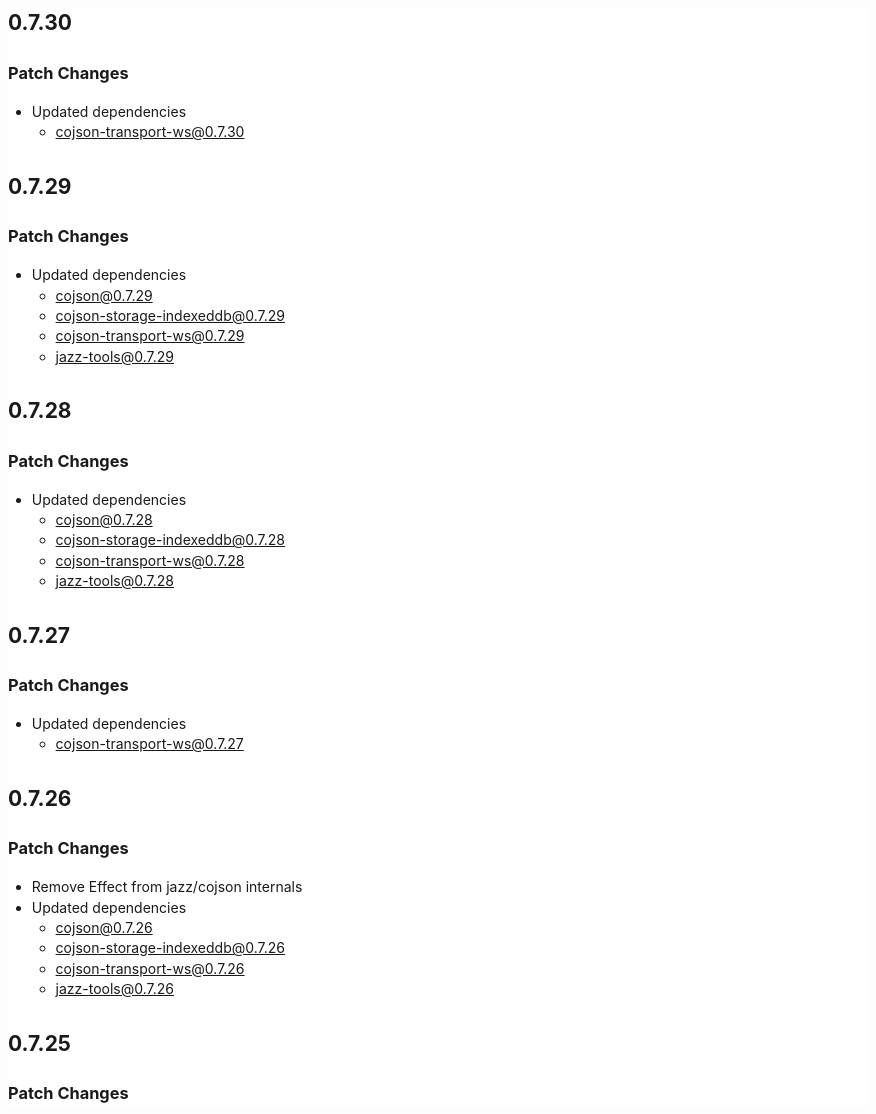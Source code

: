 ## 0.7.30

### Patch Changes

- Updated dependencies
  - cojson-transport-ws@0.7.30

## 0.7.29

### Patch Changes

- Updated dependencies
  - cojson@0.7.29
  - cojson-storage-indexeddb@0.7.29
  - cojson-transport-ws@0.7.29
  - jazz-tools@0.7.29

## 0.7.28

### Patch Changes

- Updated dependencies
  - cojson@0.7.28
  - cojson-storage-indexeddb@0.7.28
  - cojson-transport-ws@0.7.28
  - jazz-tools@0.7.28

## 0.7.27

### Patch Changes

- Updated dependencies
  - cojson-transport-ws@0.7.27

## 0.7.26

### Patch Changes

- Remove Effect from jazz/cojson internals
- Updated dependencies
  - cojson@0.7.26
  - cojson-storage-indexeddb@0.7.26
  - cojson-transport-ws@0.7.26
  - jazz-tools@0.7.26

## 0.7.25

### Patch Changes
